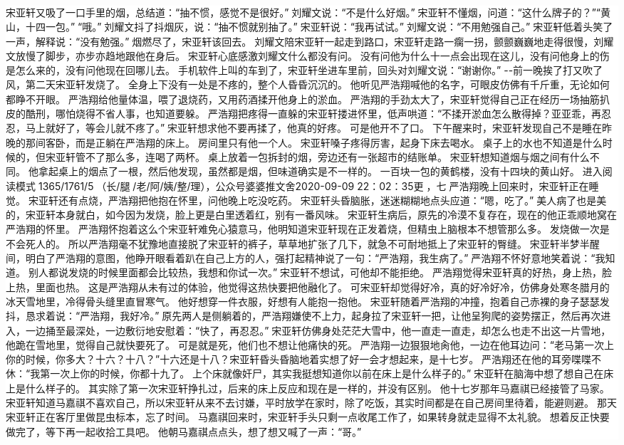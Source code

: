 宋亚轩又吸了一口手里的烟，总结道：“抽不惯，感觉不是很好。”
刘耀文说：“不是什么好烟。”
宋亚轩不懂烟，问道：“这什么牌子的？”“黄山，十四一包。”
“哦。”
刘耀文抖了抖烟灰，说：“抽不惯就别抽了。”
宋亚轩说：“我再试试。”
刘耀文说：“不用勉强自己。”
宋亚轩低着头笑了一声，解释说：“没有勉强。”
烟燃尽了，宋亚轩该回去。
刘耀文陪宋亚轩一起走到路口，宋亚轩走路一瘸一拐，颤颤巍巍地走得很慢，刘耀文放慢了脚步，亦步亦趋地跟他在身后。
宋亚轩心底感激刘耀文什么都没有问。
没有问他为什么十一点会出现在这儿，没有问他身上的伤是怎么来的，没有问他现在回哪儿去。
手机软件上叫的车到了，宋亚轩坐进车里前，回头对刘耀文说：“谢谢你。”
--前一晚挨了打又吹了风，第二天宋亚轩发烧了。
全身上下没有一处是不疼的，整个人昏昏沉沉的。
他听见严浩翔喊他的名字，可眼皮仿佛有千斤重，无论如何都睁不开眼。
严浩翔给他量体温，喂了退烧药，又用药酒揉开他身上的淤血。
严浩翔的手劲太大了，宋亚轩觉得自己正在经历一场抽筋扒皮的酷刑，哪怕烧得不省人事，也知道要躲。
严浩翔把疼得一直躲的宋亚轩搂进怀里，低声哄道：“不揉开淤血怎么散得掉？亚亚乖，再忍忍，马上就好了，等会儿就不疼了。”
宋亚轩想求他不要再揉了，他真的好疼。
可是他开不了口。
下午醒来时，宋亚轩发现自己不是睡在昨晚的那间客卧，而是正躺在严浩翔的床上。
房间里只有他一个人。
宋亚轩嗓子疼得厉害，起身下床去喝水。
桌子上的水也不知道是什么时候的，但宋亚轩管不了那么多，连喝了两杯。
桌上放着一包拆封的烟，旁边还有一张超市的结账单。
宋亚轩想知道烟与烟之间有什么不同。
他拿起桌上的烟点了一根，然后他发现，虽然都是烟，但味道确实是不一样的。
一百块一包的黄鹤楼，没有十四块的黄山好。
                                进入阅读模式
                                1365/1761/5
            （长/腿 /老/阿/姨/整/理），公众号婆婆推文舍2020-09-09 22：02：35更
，七
                严浩翔晚上回来时，宋亚轩正在睡觉。
宋亚轩还有点烧，严浩翔把他抱在怀里，问他晚上吃没吃药。
宋亚轩头昏脑胀，迷迷糊糊地点头应道：“嗯，吃了。”
美人病了也是美的，宋亚轩本身就白，如今因为发烧，脸上更是白里透着红，别有一番风味。
宋亚轩生病后，原先的冷漠不复存在，现在的他正乖顺地窝在严浩翔的怀里。
严浩翔怀抱着这么个宋亚轩难免心猿意马，他明知道宋亚轩现在正发着烧，但精虫上脑根本不想管那么多。
发烧做一次是不会死人的。
所以严浩翔毫不犹豫地直接脱了宋亚轩的裤子，草草地扩张了几下，就急不可耐地抵上了宋亚轩的臀缝。
宋亚轩半梦半醒间，明白了严浩翔的意图，他睁开眼看着趴在自己上方的人，强打起精神说了一句：“严浩翔，我生病了。”
严浩翔不怀好意地笑着说：“我知道。
别人都说发烧的时候里面都会比较热，我想和你试一次。”
宋亚轩不想试，可他却不能拒绝。
严浩翔觉得宋亚轩真的好热，身上热，脸上热，里面也热。
这是严浩翔从未有过的体验，他觉得这热快要把他融化了。
可宋亚轩却觉得好冷，真的好冷好冷，仿佛身处寒冬腊月的冰天雪地里，冷得骨头缝里直冒寒气。
他好想穿一件衣服，好想有人能抱一抱他。
宋亚轩随着严浩翔的冲撞，抱着自己赤裸的身子瑟瑟发抖，恳求着说：“严浩翔，我好冷。”
原先两人是侧躺着的，严浩翔嫌使不上力，起身拉了宋亚轩一把，让他呈狗爬的姿势摆正，然后再次进入，一边捅至最深处，一边敷衍地安慰着：“快了，再忍忍。”
宋亚轩仿佛身处茫茫大雪中，他一直走一直走，却怎么也走不出这一片雪地，他跪在雪地里，觉得自己就快要死了。
可是就是死，他们也不想让他痛快的死。
严浩翔一边狠狠地肏他，一边在他耳边问：“老马第一次上你的时候，你多大？十六？十八？”十六还是十八？宋亚轩昏头昏脑地着实想了好一会才想起来，是十七岁。
严浩翔还在他的耳旁喋喋不休：“我第一次上你的时候，你都十九了。
上个床就像奸尸，其实我挺想知道你以前在床上是什么样子的。”
宋亚轩在脑海中想了想自己在床上是什么样子的。
其实除了第一次宋亚轩挣扎过，后来的床上反应和现在是一样的，并没有区别。
他十七岁那年马嘉祺已经接管了马家。
宋亚轩知道马嘉祺不喜欢自己，所以宋亚轩从来不去讨嫌，平时放学在家时，除了吃饭，其实时间都是在自己房间里待着，能避则避。
那天宋亚轩正在客厅里做昆虫标本，忘了时间。
马嘉祺回来时，宋亚轩手头只剩一点收尾工作了，如果转身就走显得不太礼貌。
想着反正快要做完了，等下再一起收拾工具吧。
他朝马嘉祺点点头，想了想又喊了一声：“哥。”